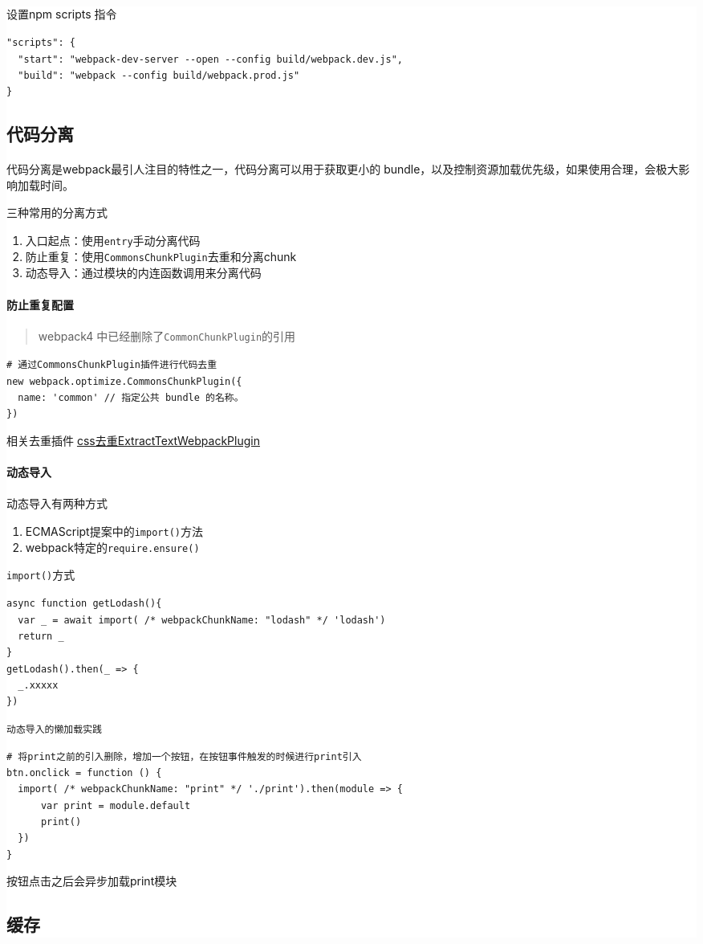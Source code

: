 设置npm scripts 指令
```
"scripts": {
  "start": "webpack-dev-server --open --config build/webpack.dev.js",
  "build": "webpack --config build/webpack.prod.js"
}
```


## 代码分离

代码分离是webpack最引人注目的特性之一，代码分离可以用于获取更小的 bundle，以及控制资源加载优先级，如果使用合理，会极大影响加载时间。

三种常用的分离方式

1. 入口起点：使用``entry``手动分离代码
2. 防止重复：使用``CommonsChunkPlugin``去重和分离chunk
3. 动态导入：通过模块的内连函数调用来分离代码

#### 防止重复配置

> webpack4 中已经删除了``CommonChunkPlugin``的引用

```
# 通过CommonsChunkPlugin插件进行代码去重
new webpack.optimize.CommonsChunkPlugin({
  name: 'common' // 指定公共 bundle 的名称。
})
```

相关去重插件 [css去重ExtractTextWebpackPlugin](https://www.webpackjs.com/plugins/extract-text-webpack-plugin/)

#### 动态导入

动态导入有两种方式

1. ECMAScript提案中的``import()``方法
2. webpack特定的``require.ensure()``

``import()``方式

```
async function getLodash(){
  var _ = await import( /* webpackChunkName: "lodash" */ 'lodash')
  return _
}
getLodash().then(_ => {
  _.xxxxx
})
```

```动态导入的懒加载实践```

```
# 将print之前的引入删除，增加一个按钮，在按钮事件触发的时候进行print引入
btn.onclick = function () {
  import( /* webpackChunkName: "print" */ './print').then(module => {
      var print = module.default
      print()
  })
}
```

按钮点击之后会异步加载print模块


## 缓存

```